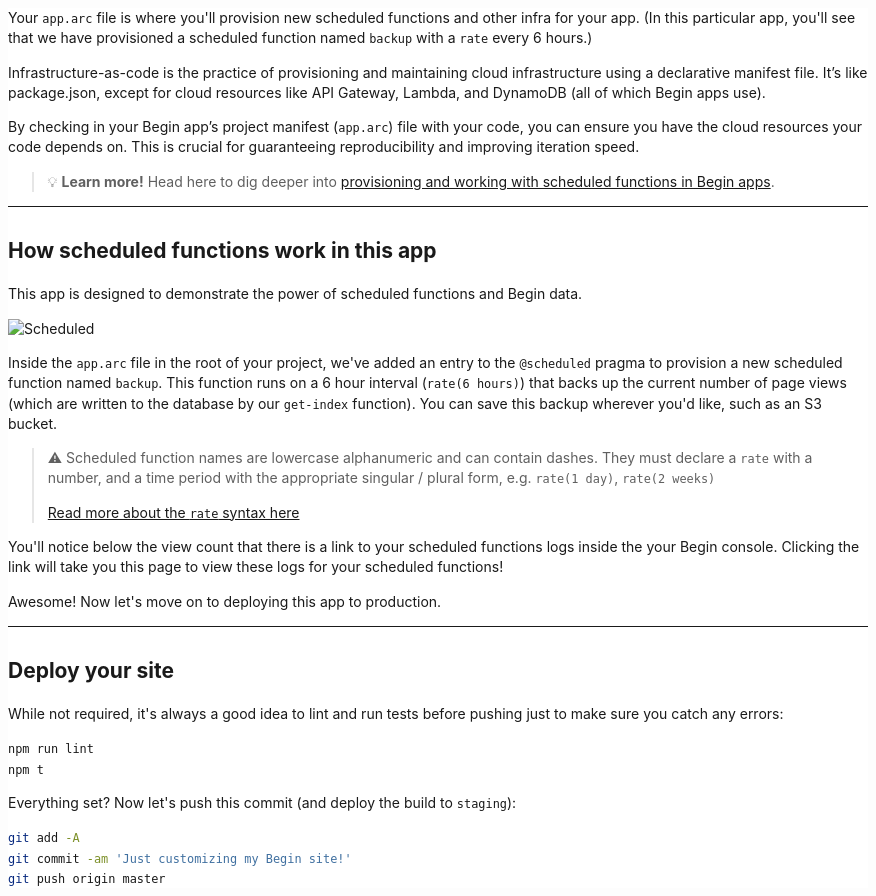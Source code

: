 Your `app.arc` file is where you'll provision new scheduled functions and other infra for your app. (In this particular app, you'll see that we have provisioned a scheduled function named `backup` with a `rate` every 6 hours.)

Infrastructure-as-code is the practice of provisioning and maintaining cloud infrastructure using a declarative manifest file. It’s like package.json, except for cloud resources like API Gateway, Lambda, and DynamoDB (all of which Begin apps use).

By checking in your Begin app’s project manifest (`app.arc`) file with your code, you can ensure you have the cloud resources your code depends on. This is crucial for guaranteeing reproducibility and improving iteration speed.

> 💡 **Learn more!** Head here to dig deeper into [provisioning and working with scheduled functions in Begin apps](/en/scheduled-functions/provisioning/).

---

## How scheduled functions work in this app

This app is designed to demonstrate the power of scheduled functions and Begin data.

![Scheduled](/_static/screens/shared/begin-scheduled.jpg)

Inside the `app.arc` file in the root of your project, we've added an entry to the `@scheduled` pragma to provision a new scheduled function named `backup`. This function runs on a 6 hour interval (`rate(6 hours)`) that backs up the current number of page views (which are written to the database by our `get-index` function). You can save this backup wherever you'd like, such as an S3 bucket.

> ⚠️ Scheduled function names are lowercase alphanumeric and can contain dashes. They must declare a `rate` with a number, and a time period with the appropriate singular / plural form, e.g. `rate(1 day)`, `rate(2 weeks)`
>
> <a href="https://docs.aws.amazon.com/AmazonCloudWatch/latest/events/ScheduledEvents.html#RateExpressions" target="_blank" rel="noopener">Read more about the `rate` syntax here</a>

You'll notice below the view count that there is a link to your scheduled functions logs inside the your Begin console. Clicking the link will take you this page to view these logs for your scheduled functions!

Awesome! Now let's move on to deploying this app to production.

---

## Deploy your site

While not required, it's always a good idea to lint and run tests before pushing just to make sure you catch any errors:

```bash
npm run lint
npm t
```

Everything set? Now let's push this commit (and deploy the build to `staging`):

```bash
git add -A
git commit -am 'Just customizing my Begin site!'
git push origin master
```
